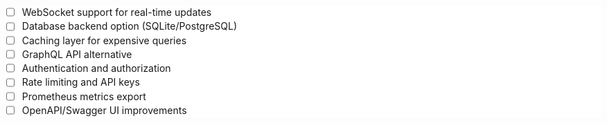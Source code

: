 - [ ] WebSocket support for real-time updates
- [ ] Database backend option (SQLite/PostgreSQL)
- [ ] Caching layer for expensive queries
- [ ] GraphQL API alternative
- [ ] Authentication and authorization
- [ ] Rate limiting and API keys
- [ ] Prometheus metrics export
- [ ] OpenAPI/Swagger UI improvements
